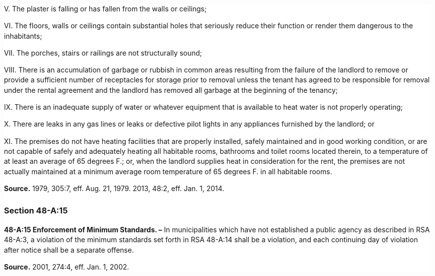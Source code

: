  V. The plaster is falling or has fallen from the walls or ceilings;
                                             
 VI. The floors, walls or ceilings contain substantial holes that
seriously reduce their function or render them dangerous to the
inhabitants;
                                             
 VII. The porches, stairs or railings are not structurally sound;
                                             
 VIII. There is an accumulation of garbage or rubbish in common areas
resulting from the failure of the landlord to remove or provide a
sufficient number of receptacles for storage prior to removal unless the
tenant has agreed to be responsible for removal under the rental
agreement and the landlord has removed all garbage at the beginning of
the tenancy;
                                             
 IX. There is an inadequate supply of water or whatever equipment
that is available to heat water is not properly operating;
                                             
 X. There are leaks in any gas lines or leaks or defective pilot
lights in any appliances furnished by the landlord; or
                                             
 XI. The premises do not have heating facilities that are properly
installed, safely maintained and in good working condition, or are not
capable of safely and adequately heating all habitable rooms, bathrooms
and toilet rooms located therein, to a temperature of at least an
average of 65 degrees F.; or, when the landlord supplies heat in
consideration for the rent, the premises are not actually maintained at
a minimum average room temperature of 65 degrees F. in all habitable
rooms.

**Source.** 1979, 305:7, eff. Aug. 21, 1979. 2013, 48:2, eff. Jan. 1,
2014.

### Section 48-A:15

 **48-A:15 Enforcement of Minimum Standards. –** In municipalities
which have not established a public agency as described in RSA 48-A:3, a
violation of the minimum standards set forth in RSA 48-A:14 shall be a
violation, and each continuing day of violation after notice shall be a
separate offense.

**Source.** 2001, 274:4, eff. Jan. 1, 2002.
